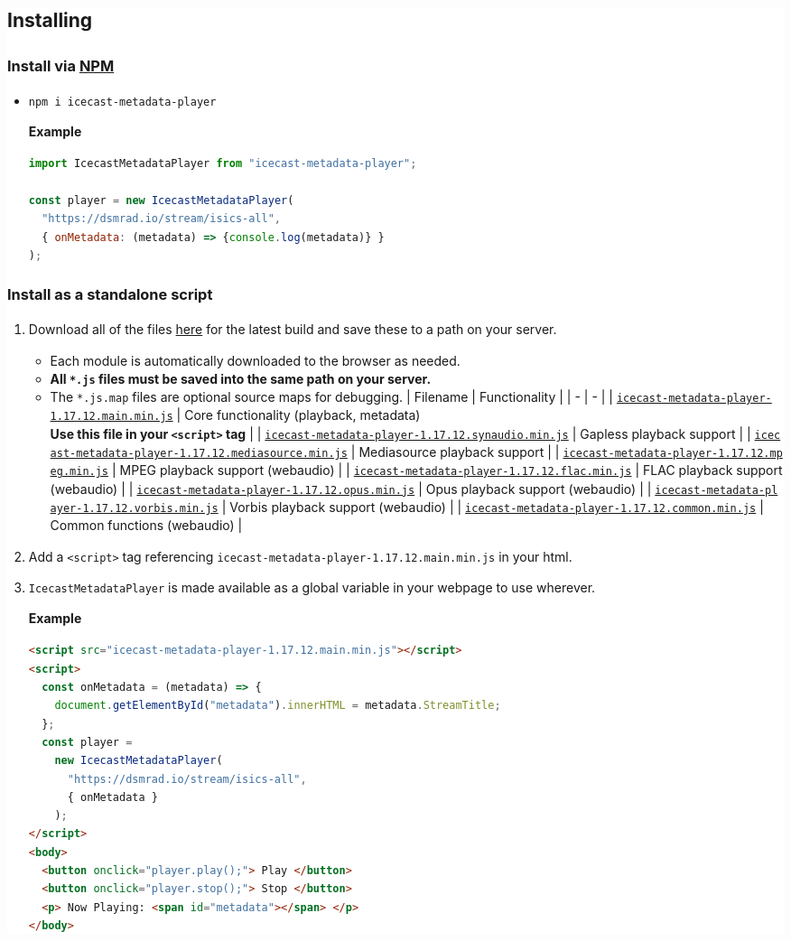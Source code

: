 
## Installing

### Install via [NPM](https://www.npmjs.com/package/icecast-metadata-player)
* `npm i icecast-metadata-player`

  **Example**

  ```javascript
  import IcecastMetadataPlayer from "icecast-metadata-player";

  const player = new IcecastMetadataPlayer(
    "https://dsmrad.io/stream/isics-all",
    { onMetadata: (metadata) => {console.log(metadata)} }
  );
  ```

### Install as a standalone script
1. Download all of the files <a href="https://github.com/eshaz/icecast-metadata-js/tree/master/src/icecast-metadata-player/build">here</a> for the latest build and save these to a path on your server.
   * Each module is automatically downloaded to the browser as needed.
   * **All `*.js` files must be saved into the same path on your server.**
   * The `*.js.map` files are optional source maps for debugging.
     | Filename | Functionality |
     | - | - |
     | <a href="https://raw.githubusercontent.com/eshaz/icecast-metadata-js/master/src/icecast-metadata-player/build/icecast-metadata-player-1.17.12.main.min.js" download>`icecast-metadata-player-1.17.12.main.min.js`</a> | Core functionality (playback, metadata) <br> **Use this file in your `<script>` tag** |
     | <a href="https://raw.githubusercontent.com/eshaz/icecast-metadata-js/master/src/icecast-metadata-player/build/icecast-metadata-player-1.17.12.synaudio.min.js" download>`icecast-metadata-player-1.17.12.synaudio.min.js`</a> | Gapless playback support |
     | <a href="https://raw.githubusercontent.com/eshaz/icecast-metadata-js/master/src/icecast-metadata-player/build/icecast-metadata-player-1.17.12.mediasource.min.js" download>`icecast-metadata-player-1.17.12.mediasource.min.js`</a> | Mediasource playback support |
     | <a href="https://raw.githubusercontent.com/eshaz/icecast-metadata-js/master/src/icecast-metadata-player/build/icecast-metadata-player-1.17.12.mpeg.min.js" download>`icecast-metadata-player-1.17.12.mpeg.min.js`</a> | MPEG playback support (webaudio) |
     | <a href="https://raw.githubusercontent.com/eshaz/icecast-metadata-js/master/src/icecast-metadata-player/build/icecast-metadata-player-1.17.12.flac.min.js" download>`icecast-metadata-player-1.17.12.flac.min.js`</a> | FLAC playback support (webaudio) |
     | <a href="https://raw.githubusercontent.com/eshaz/icecast-metadata-js/master/src/icecast-metadata-player/build/icecast-metadata-player-1.17.12.opus.min.js" download>`icecast-metadata-player-1.17.12.opus.min.js`</a> | Opus playback support (webaudio) |
     | <a href="https://raw.githubusercontent.com/eshaz/icecast-metadata-js/master/src/icecast-metadata-player/build/icecast-metadata-player-1.17.12.vorbis.min.js" download>`icecast-metadata-player-1.17.12.vorbis.min.js`</a> | Vorbis playback support (webaudio) |
     | <a href="https://raw.githubusercontent.com/eshaz/icecast-metadata-js/master/src/icecast-metadata-player/build/icecast-metadata-player-1.17.12.common.min.js" download>`icecast-metadata-player-1.17.12.common.min.js`</a> | Common functions (webaudio) |
2. Add a `<script>` tag referencing `icecast-metadata-player-1.17.12.main.min.js` in your html.
3. `IcecastMetadataPlayer` is made available as a global variable in your webpage to use wherever.

   **Example**

   ```html
   <script src="icecast-metadata-player-1.17.12.main.min.js"></script>
   <script>
     const onMetadata = (metadata) => {
       document.getElementById("metadata").innerHTML = metadata.StreamTitle;
     };
     const player = 
       new IcecastMetadataPlayer(
         "https://dsmrad.io/stream/isics-all",
         { onMetadata }
       );
   </script>
   <body>
     <button onclick="player.play();"> Play </button>
     <button onclick="player.stop();"> Stop </button>
     <p> Now Playing: <span id="metadata"></span> </p>
   </body>
   ```